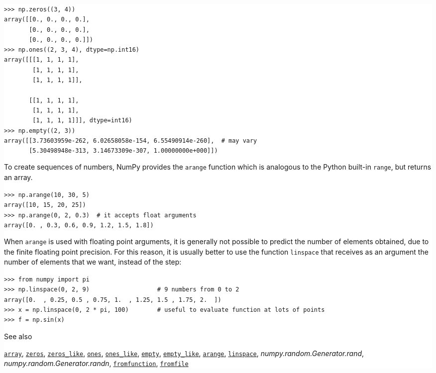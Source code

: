 ```
>>> np.zeros((3, 4))
array([[0., 0., 0., 0.],
       [0., 0., 0., 0.],
       [0., 0., 0., 0.]])
>>> np.ones((2, 3, 4), dtype=np.int16)
array([[[1, 1, 1, 1],
        [1, 1, 1, 1],
        [1, 1, 1, 1]],

       [[1, 1, 1, 1],
        [1, 1, 1, 1],
        [1, 1, 1, 1]]], dtype=int16)
>>> np.empty((2, 3))
array([[3.73603959e-262, 6.02658058e-154, 6.55490914e-260],  # may vary
       [5.30498948e-313, 3.14673309e-307, 1.00000000e+000]])
```

To create sequences of numbers, NumPy provides the `arange` function which is analogous to the Python built-in `range`, but returns an array.

```
>>> np.arange(10, 30, 5)
array([10, 15, 20, 25])
>>> np.arange(0, 2, 0.3)  # it accepts float arguments
array([0. , 0.3, 0.6, 0.9, 1.2, 1.5, 1.8])
```

When `arange` is used with floating point arguments, it is generally not possible to predict the number of elements obtained, due to the finite floating point precision. For this reason, it is usually better to use the function `linspace` that receives as an argument the number of elements that we want, instead of the step:

```
>>> from numpy import pi
>>> np.linspace(0, 2, 9)                   # 9 numbers from 0 to 2
array([0.  , 0.25, 0.5 , 0.75, 1.  , 1.25, 1.5 , 1.75, 2.  ])
>>> x = np.linspace(0, 2 * pi, 100)        # useful to evaluate function at lots of points
>>> f = np.sin(x)
```

See also

[`array`](https://numpy.org/devdocs/reference/generated/numpy.array.html#numpy.array), [`zeros`](https://numpy.org/devdocs/reference/generated/numpy.zeros.html#numpy.zeros), [`zeros_like`](https://numpy.org/devdocs/reference/generated/numpy.zeros_like.html#numpy.zeros_like), [`ones`](https://numpy.org/devdocs/reference/generated/numpy.ones.html#numpy.ones), [`ones_like`](https://numpy.org/devdocs/reference/generated/numpy.ones_like.html#numpy.ones_like), [`empty`](https://numpy.org/devdocs/reference/generated/numpy.empty.html#numpy.empty), [`empty_like`](https://numpy.org/devdocs/reference/generated/numpy.empty_like.html#numpy.empty_like), [`arange`](https://numpy.org/devdocs/reference/generated/numpy.arange.html#numpy.arange), [`linspace`](https://numpy.org/devdocs/reference/generated/numpy.linspace.html#numpy.linspace), *numpy.random.Generator.rand*, *numpy.random.Generator.randn*, [`fromfunction`](https://numpy.org/devdocs/reference/generated/numpy.fromfunction.html#numpy.fromfunction), [`fromfile`](https://numpy.org/devdocs/reference/generated/numpy.fromfile.html#numpy.fromfile)
